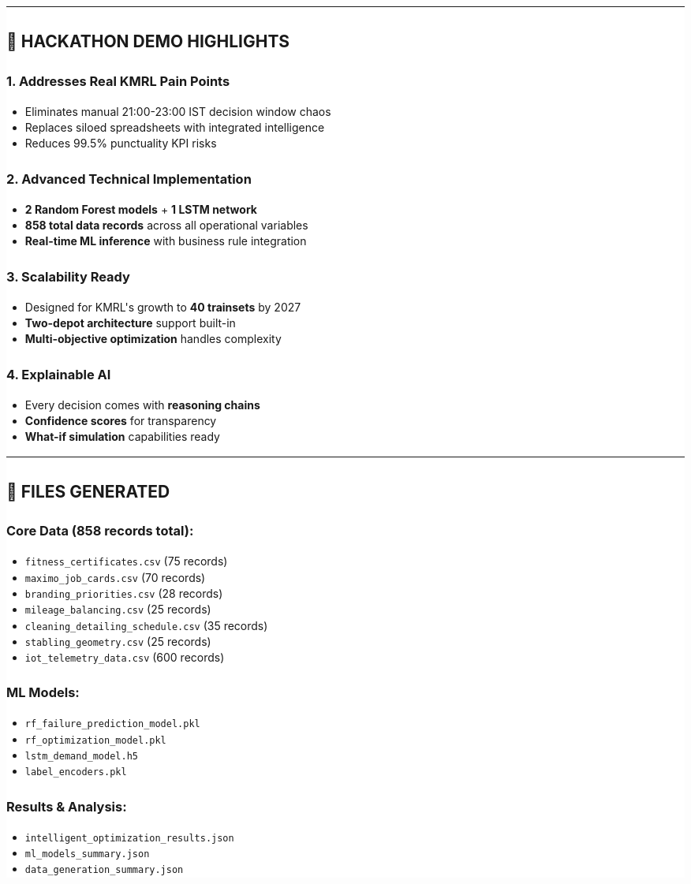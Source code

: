 
---

## 🚀 **HACKATHON DEMO HIGHLIGHTS**

### **1. Addresses Real KMRL Pain Points**
- Eliminates manual 21:00-23:00 IST decision window chaos
- Replaces siloed spreadsheets with integrated intelligence
- Reduces 99.5% punctuality KPI risks

### **2. Advanced Technical Implementation**
- **2 Random Forest models** + **1 LSTM network**
- **858 total data records** across all operational variables
- **Real-time ML inference** with business rule integration

### **3. Scalability Ready**
- Designed for KMRL's growth to **40 trainsets** by 2027
- **Two-depot architecture** support built-in
- **Multi-objective optimization** handles complexity

### **4. Explainable AI**
- Every decision comes with **reasoning chains**
- **Confidence scores** for transparency
- **What-if simulation** capabilities ready

---

## 📁 **FILES GENERATED**

### **Core Data (858 records total):**
- `fitness_certificates.csv` (75 records)
- `maximo_job_cards.csv` (70 records) 
- `branding_priorities.csv` (28 records)
- `mileage_balancing.csv` (25 records)
- `cleaning_detailing_schedule.csv` (35 records)
- `stabling_geometry.csv` (25 records)
- `iot_telemetry_data.csv` (600 records)

### **ML Models:**
- `rf_failure_prediction_model.pkl`
- `rf_optimization_model.pkl`
- `lstm_demand_model.h5`
- `label_encoders.pkl`

### **Results & Analysis:**
- `intelligent_optimization_results.json`
- `ml_models_summary.json`
- `data_generation_summary.json`

